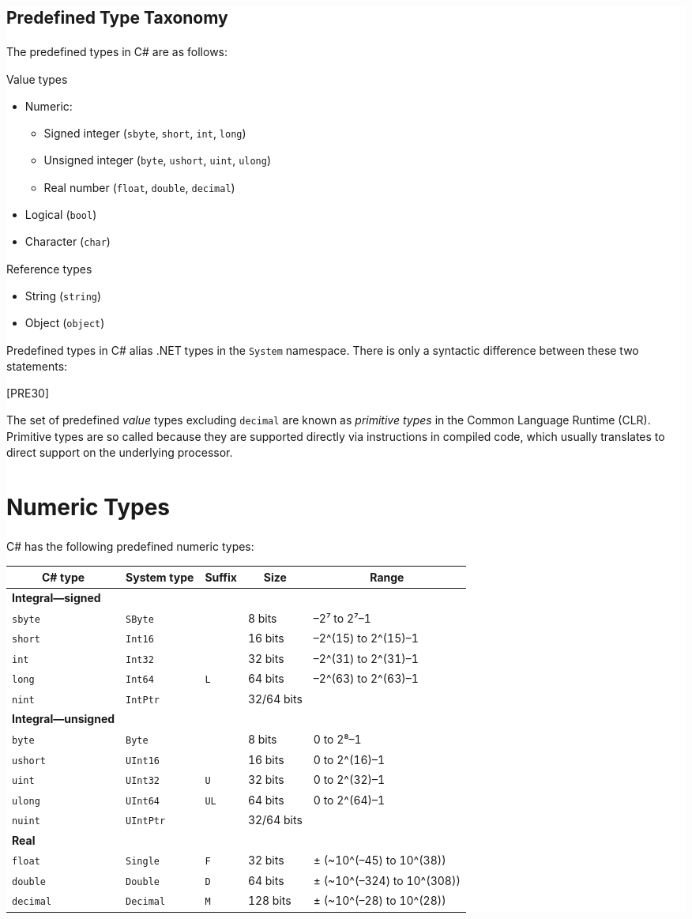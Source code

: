 ## Predefined Type Taxonomy

The predefined types in C# are as follows:

Value types

*   Numeric:

    *   Signed integer (`sbyte`, `short`, `int`, `long`)

    *   Unsigned integer (`byte`, `ushort`, `uint`, `ulong`)

    *   Real number (`float`, `double`, `decimal`)

*   Logical (`bool`)

*   Character (`char`)

Reference types

*   String (`string`)

*   Object (`object`)

Predefined types in C# alias .NET types in the `System` namespace. There is only a syntactic difference between these two statements:

[PRE30]

The set of predefined *value* types excluding `decimal` are known as *primitive types* in the Common Language Runtime (CLR). Primitive types are so called because they are supported directly via instructions in compiled code, which usually translates to direct support on the underlying processor.

# Numeric Types

C# has the following predefined numeric types:

| C# type | System type | Suffix | Size | Range |
| --- | --- | --- | --- | --- |
| **Integral—signed** |  |
| `sbyte` | `SByte` |  | 8 bits | –2⁷ to 2⁷–1 |
| `short` | `Int16` |  | 16 bits | –2^(15) to 2^(15)–1 |
| `int` | `Int32` |  | 32 bits | –2^(31) to 2^(31)–1 |
| `long` | `Int64` | `L` | 64 bits | –2^(63) to 2^(63)–1 |
| `nint` | `IntPtr` |  | 32/64 bits |  |
| **Integral—unsigned** |  |
| `byte` | `Byte` |  | 8 bits | 0 to 2⁸–1 |
| `ushort` | `UInt16` |  | 16 bits | 0 to 2^(16)–1 |
| `uint` | `UInt32` | `U` | 32 bits | 0 to 2^(32)–1 |
| `ulong` | `UInt64` | `UL` | 64 bits | 0 to 2^(64)–1 |
| `nuint` | `UIntPtr` |  | 32/64 bits |  |
| **Real** |  |
| `float` | `Single` | `F` | 32 bits | ± (~10^(–45) to 10^(38)) |
| `double` | `Double` | `D` | 64 bits | ± (~10^(–324) to 10^(308)) |
| `decimal` | `Decimal` | `M` | 128 bits | ± (~10^(–28) to 10^(28)) |
